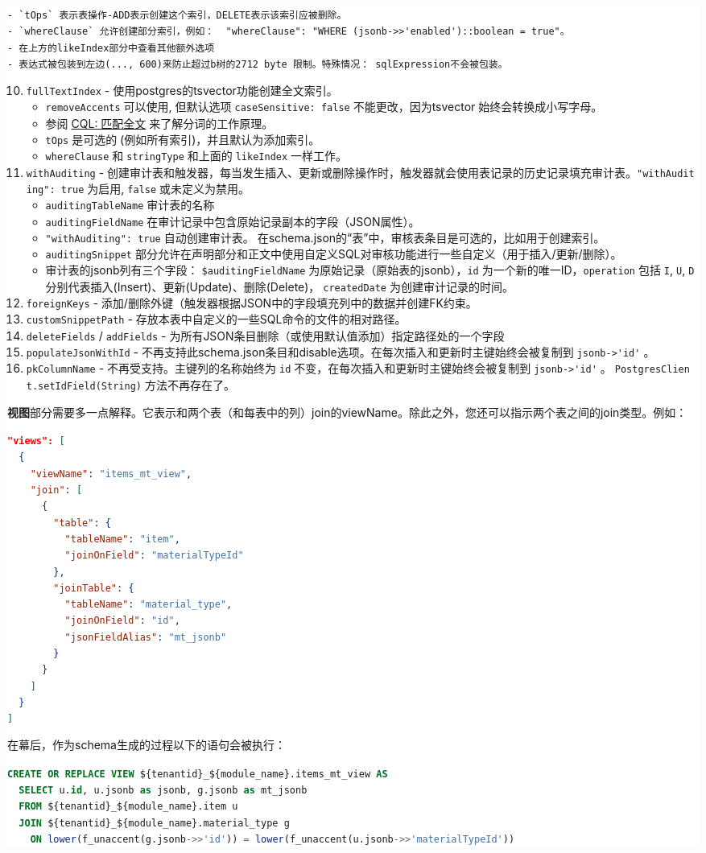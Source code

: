     - `tOps` 表示表操作-ADD表示创建这个索引，DELETE表示该索引应被删除。
    - `whereClause` 允许创建部分索引，例如：  "whereClause": "WHERE (jsonb->>'enabled')::boolean = true"。
    - 在上方的likeIndex部分中查看其他额外选项
    - 表达式被包装到左边(..., 600)来防止超过b树的2712 byte 限制。特殊情况： sqlExpression不会被包装。
10. `fullTextIndex` - 使用postgres的tsvector功能创建全文索引。
    - `removeAccents` 可以使用, 但默认选项 `caseSensitive: false` 不能更改，因为tsvector 始终会转换成小写字母。
    - 参阅 [CQL: 匹配全文](#cql-匹配全文) 来了解分词的工作原理。
    - `tOps` 是可选的 (例如所有索引)，并且默认为添加索引。
    - `whereClause` 和 `stringType` 和上面的 `likeIndex` 一样工作。
11. `withAuditing` - 创建审计表和触发器，每当发生插入、更新或删除操作时，触发器就会使用表记录的历史记录填充审计表。`"withAuditing": true` 为启用, `false` 或未定义为禁用。
    - `auditingTableName` 审计表的名称
    - `auditingFieldName` 在审计记录中包含原始记录副本的字段（JSON属性）。
    - `"withAuditing": true` 自动创建审计表。 在schema.json的“表”中，审核表条目是可选的，比如用于创建索引。
    - `auditingSnippet` 部分允许在声明部分和正文中使用自定义SQL对审核功能进行一些自定义（用于插入/更新/删除）。
    - 审计表的jsonb列有三个字段： `$auditingFieldName` 为原始记录（原始表的jsonb），`id` 为一个新的唯一ID，`operation` 包括 `I`, `U`, `D` 分别代表插入(Insert)、更新(Update)、删除(Delete)， `createdDate` 为创建审计记录的时间。
12. `foreignKeys` - 添加/删除外键（触发器根据JSON中的字段填充列中的数据并创建FK约束。
13. `customSnippetPath` - 存放本表中自定义的一些SQL命令的文件的相对路径。
14. `deleteFields` / `addFields` - 为所有JSON条目删除（或使用默认值添加）指定路径处的一个字段
15. `populateJsonWithId` - 不再支持此schema.json条目和disable选项。在每次插入和更新时主键始终会被复制到 `jsonb->'id'` 。
16. `pkColumnName` - 不再受支持。主键列的名称始终为 `id` 不变，在每次插入和更新时主键始终会被复制到 `jsonb->'id'` 。 `PostgresClient.setIdField(String)` 方法不再存在了。

**视图**部分需要多一点解释。它表示和两个表（和每表中的列）join的viewName。除此之外，您还可以指示两个表之间的join类型。例如：

```json
"views": [
  {
    "viewName": "items_mt_view",
    "join": [
      {
        "table": {
          "tableName": "item",
          "joinOnField": "materialTypeId"
        },
        "joinTable": {
          "tableName": "material_type",
          "joinOnField": "id",
          "jsonFieldAlias": "mt_jsonb"
        }
      }
    ]
  }
]
```

在幕后，作为schema生成的过程以下的语句会被执行：

```sql
CREATE OR REPLACE VIEW ${tenantid}_${module_name}.items_mt_view AS
  SELECT u.id, u.jsonb as jsonb, g.jsonb as mt_jsonb
  FROM ${tenantid}_${module_name}.item u
  JOIN ${tenantid}_${module_name}.material_type g
    ON lower(f_unaccent(g.jsonb->>'id')) = lower(f_unaccent(u.jsonb->>'materialTypeId'))
```
